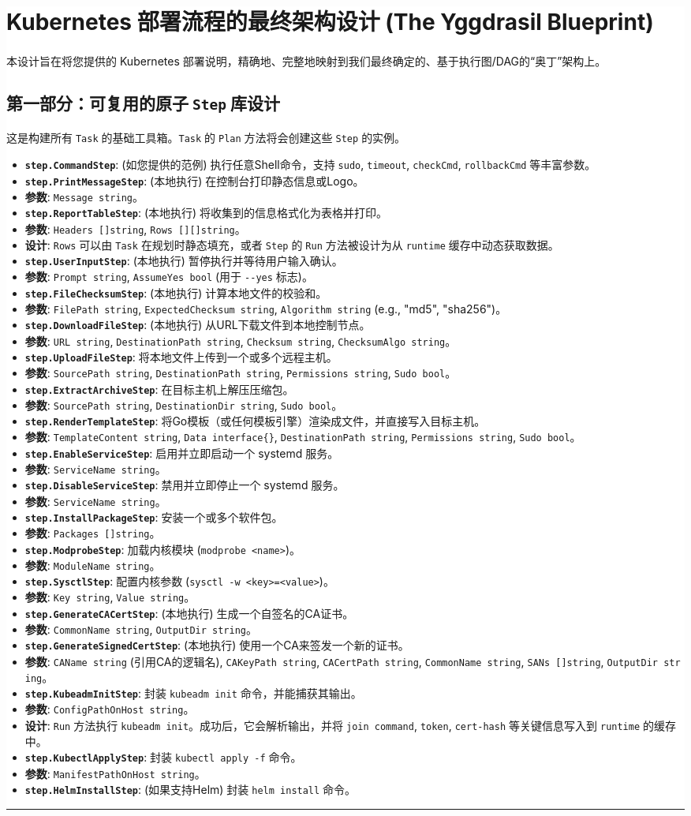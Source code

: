 # Kubernetes 部署流程的最终架构设计 (The Yggdrasil Blueprint)

本设计旨在将您提供的 Kubernetes 部署说明，精确地、完整地映射到我们最终确定的、基于执行图/DAG的“奥丁”架构上。

## 第一部分：可复用的原子 `Step` 库设计

这是构建所有 `Task` 的基础工具箱。`Task` 的 `Plan` 方法将会创建这些 `Step` 的实例。

*   **`step.CommandStep`**: (如您提供的范例) 执行任意Shell命令，支持 `sudo`, `timeout`, `checkCmd`, `rollbackCmd` 等丰富参数。
*   **`step.PrintMessageStep`**: (本地执行) 在控制台打印静态信息或Logo。
   *   **参数**: `Message string`。
*   **`step.ReportTableStep`**: (本地执行) 将收集到的信息格式化为表格并打印。
   *   **参数**: `Headers []string`, `Rows [][]string`。
   *   **设计**: `Rows` 可以由 `Task` 在规划时静态填充，或者 `Step` 的 `Run` 方法被设计为从 `runtime` 缓存中动态获取数据。
*   **`step.UserInputStep`**: (本地执行) 暂停执行并等待用户输入确认。
   *   **参数**: `Prompt string`, `AssumeYes bool` (用于 `--yes` 标志)。
*   **`step.FileChecksumStep`**: (本地执行) 计算本地文件的校验和。
   *   **参数**: `FilePath string`, `ExpectedChecksum string`, `Algorithm string` (e.g., "md5", "sha256")。
*   **`step.DownloadFileStep`**: (本地执行) 从URL下载文件到本地控制节点。
   *   **参数**: `URL string`, `DestinationPath string`, `Checksum string`, `ChecksumAlgo string`。
*   **`step.UploadFileStep`**: 将本地文件上传到一个或多个远程主机。
   *   **参数**: `SourcePath string`, `DestinationPath string`, `Permissions string`, `Sudo bool`。
*   **`step.ExtractArchiveStep`**: 在目标主机上解压压缩包。
   *   **参数**: `SourcePath string`, `DestinationDir string`, `Sudo bool`。
*   **`step.RenderTemplateStep`**: 将Go模板（或任何模板引擎）渲染成文件，并直接写入目标主机。
   *   **参数**: `TemplateContent string`, `Data interface{}`, `DestinationPath string`, `Permissions string`, `Sudo bool`。
*   **`step.EnableServiceStep`**: 启用并立即启动一个 systemd 服务。
   *   **参数**: `ServiceName string`。
*   **`step.DisableServiceStep`**: 禁用并立即停止一个 systemd 服务。
   *   **参数**: `ServiceName string`。
*   **`step.InstallPackageStep`**: 安装一个或多个软件包。
   *   **参数**: `Packages []string`。
*   **`step.ModprobeStep`**: 加载内核模块 (`modprobe <name>`)。
   *   **参数**: `ModuleName string`。
*   **`step.SysctlStep`**: 配置内核参数 (`sysctl -w <key>=<value>`)。
   *   **参数**: `Key string`, `Value string`。
*   **`step.GenerateCACertStep`**: (本地执行) 生成一个自签名的CA证书。
   *   **参数**: `CommonName string`, `OutputDir string`。
*   **`step.GenerateSignedCertStep`**: (本地执行) 使用一个CA来签发一个新的证书。
   *   **参数**: `CAName string` (引用CA的逻辑名), `CAKeyPath string`, `CACertPath string`, `CommonName string`, `SANs []string`, `OutputDir string`。
*   **`step.KubeadmInitStep`**: 封装 `kubeadm init` 命令，并能捕获其输出。
   *   **参数**: `ConfigPathOnHost string`。
   *   **设计**: `Run` 方法执行 `kubeadm init`。成功后，它会解析输出，并将 `join command`, `token`, `cert-hash` 等关键信息写入到 `runtime` 的缓存中。
*   **`step.KubectlApplyStep`**: 封装 `kubectl apply -f` 命令。
   *   **参数**: `ManifestPathOnHost string`。
*   **`step.HelmInstallStep`**: (如果支持Helm) 封装 `helm install` 命令。

---